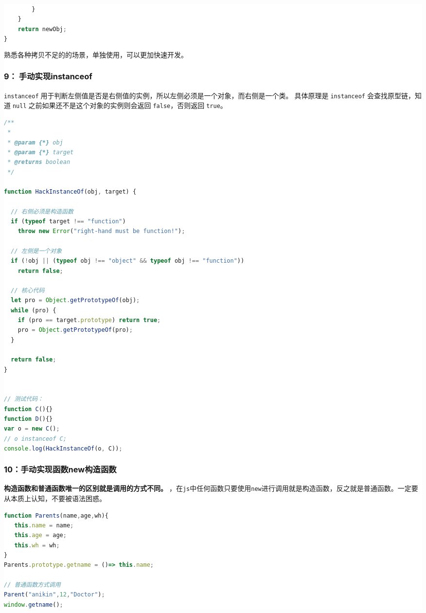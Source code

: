 ```js
        }
    }
    return newObj;
}
```
熟悉各种拷贝不足的的场景，单独使用，可以更加快速开发。

### 9： 手动实现instanceof
 `instanceof` 用于判断左侧值是否是右侧值的实例，所以左侧必须是一个对象，而右侧是一个类。
 具体原理是 `instanceof` 会查找原型链，知道 `null` 之前如果还不是这个对象的实例则会返回 `false`，否则返回 `true`。
 
```js
/**
 * 
 * @param {*} obj 
 * @param {*} target 
 * @returns boolean
 */

function HackInstanceOf(obj, target) {
  
  // 右侧必须是构造函数
  if (typeof target !== "function")
    throw new Error("right-hand must be function!");

  // 左侧是一个对象  
  if (!obj || (typeof obj !== "object" && typeof obj !== "function"))
    return false;

  // 核心代码  
  let pro = Object.getPrototypeOf(obj);
  while (pro) {
    if (pro == target.prototype) return true;
    pro = Object.getPrototypeOf(pro);
  }

  return false;
}


// 测试代码：
function C(){}
function D(){}
var o = new C();
// o instanceof C;
console.log(HackInstanceOf(o, C));
```

### 10：手动实现函数new构造函数

**构造函数和普通函数唯一的区别就是调用的方式不同。** ，在`js`中任何函数只要使用`new`进行调用就是构造函数，反之就是普通函数。一定要从本质上认知，不要被语法困惑。
```js
function Parents(name,age,wh){
   this.name = name;
   this.age = age;
   this.wh = wh;
}
Parents.prototype.getname = ()=> this.name;

// 普通函数方式调用
Parent("anikin",12,"Doctor");
window.getname();
```

